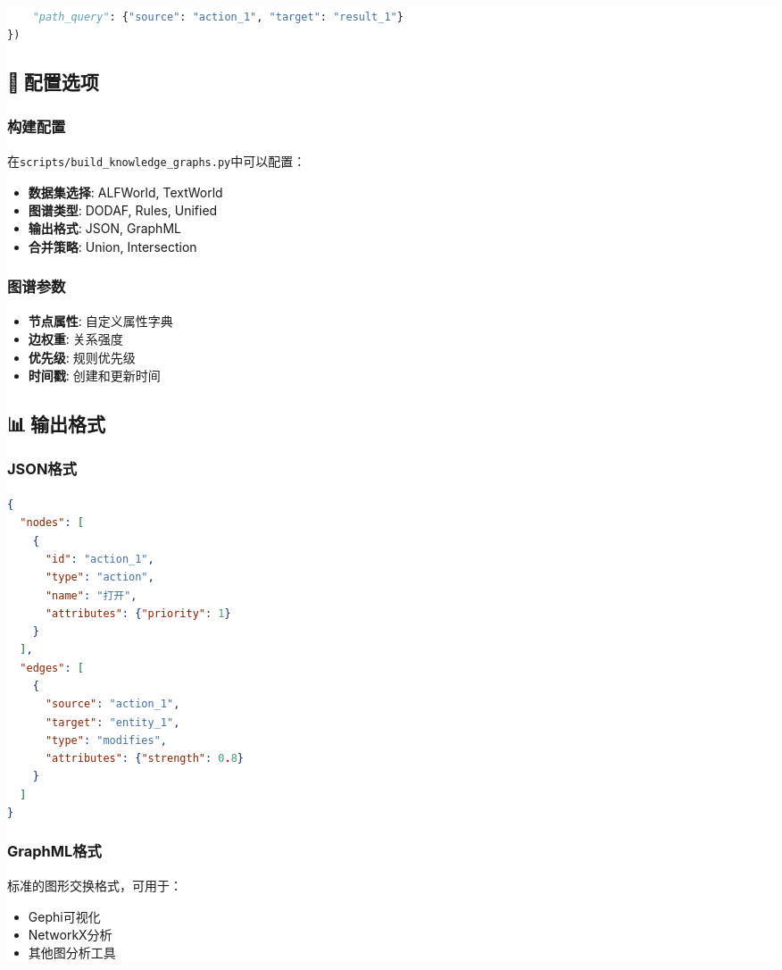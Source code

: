 ```python
    "path_query": {"source": "action_1", "target": "result_1"}
})
```

## 🔧 配置选项

### 构建配置

在`scripts/build_knowledge_graphs.py`中可以配置：

- **数据集选择**: ALFWorld, TextWorld
- **图谱类型**: DODAF, Rules, Unified
- **输出格式**: JSON, GraphML
- **合并策略**: Union, Intersection

### 图谱参数

- **节点属性**: 自定义属性字典
- **边权重**: 关系强度
- **优先级**: 规则优先级
- **时间戳**: 创建和更新时间

## 📊 输出格式

### JSON格式
```json
{
  "nodes": [
    {
      "id": "action_1",
      "type": "action", 
      "name": "打开",
      "attributes": {"priority": 1}
    }
  ],
  "edges": [
    {
      "source": "action_1",
      "target": "entity_1", 
      "type": "modifies",
      "attributes": {"strength": 0.8}
    }
  ]
}
```

### GraphML格式
标准的图形交换格式，可用于：
- Gephi可视化
- NetworkX分析
- 其他图分析工具
